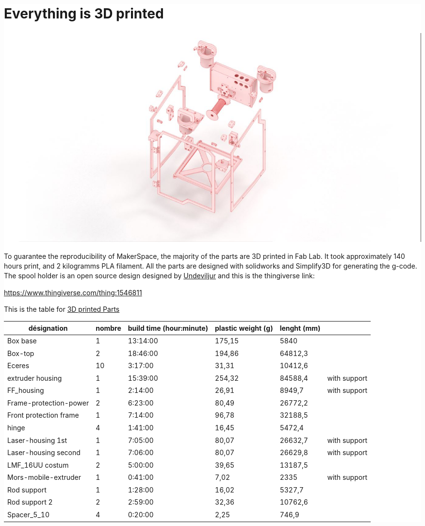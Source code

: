 # Everything is 3D printed
<div align="left"><img src="media/Renderings/All 3d Printed.JPG" width="100%"></div>

To guarantee the reproducibility of MakerSpace, the majority of the parts are 3D printed in Fab Lab. It took approximately 140 hours print, and 2 kilogramms PLA filament. All the parts are designed with solidworks and Simplify3D for generating the g-code. The spool holder is an open source design designed by [Undeviljur](https://www.thingiverse.com/Undeviljur/about) and this is the thingiverse link:

https://www.thingiverse.com/thing:1546811

This is the table for [3D printed Parts](https://github.com/Fab-Lab-Machines/MakerSpace-3-in-1/tree/master/Fabrication/3D%20printing)

|désignation              |nombre|build time (hour:minute)|plastic weight (g)|lenght (mm)|            |
|-------------------------|------|------------------------|------------------|-----------|------------|
|Box base                 |1     |13:14:00                |175,15            |5840       |            |
|Box-top                  |2     |18:46:00                |194,86            |64812,3    |            |
|Eceres                   |10    |3:17:00                 |31,31             |10412,6    |            |
|extruder housing         |1     |15:39:00                |254,32            |84588,4    |with support|
|FF_housing               |1     |2:14:00                 |26,91             |8949,7     |with support|
|Frame-protection-power   |2     |6:23:00                 |80,49             |26772,2    |            |
|Front protection frame   |1     |7:14:00                 |96,78             |32188,5    |            |
|hinge                    |4     |1:41:00                 |16,45             |5472,4     |            |
|Laser-housing 1st        |1     |7:05:00                 |80,07             |26632,7    |with support|
|Laser-housing second     |1     |7:06:00                 |80,07             |26629,8    |with support|
|LMF_16UU costum          |2     |5:00:00                 |39,65             |13187,5    |            |
|Mors-mobile-extruder     |1     |0:41:00                 |7,02              |2335       |with support|
|Rod support              |1     |1:28:00                 |16,02             |5327,7     |            |
|Rod support 2            |2     |2:59:00                 |32,36             |10762,6    |            |
|Spacer_5_10              |4     |0:20:00                 |2,25              |746,9      |            |